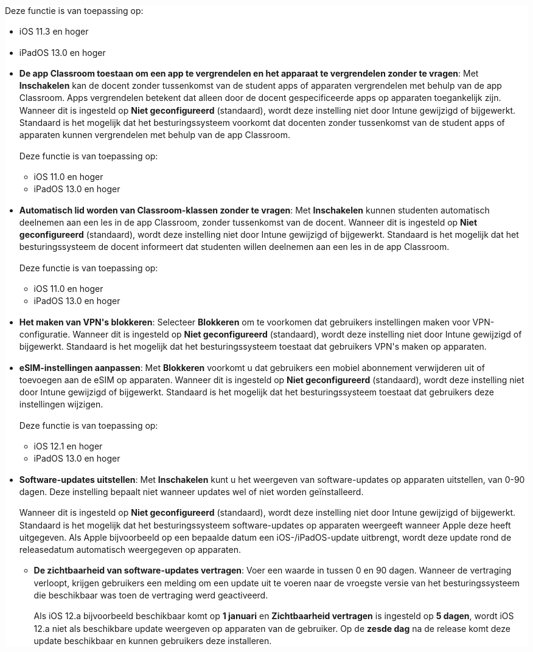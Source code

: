   Deze functie is van toepassing op:  
  - iOS 11.3 en hoger
  - iPadOS 13.0 en hoger

- **De app Classroom toestaan om een app te vergrendelen en het apparaat te vergrendelen zonder te vragen**: Met **Inschakelen** kan de docent zonder tussenkomst van de student apps of apparaten vergrendelen met behulp van de app Classroom. Apps vergrendelen betekent dat alleen door de docent gespecificeerde apps op apparaten toegankelijk zijn. Wanneer dit is ingesteld op **Niet geconfigureerd** (standaard), wordt deze instelling niet door Intune gewijzigd of bijgewerkt. Standaard is het mogelijk dat het besturingssysteem voorkomt dat docenten zonder tussenkomst van de student apps of apparaten kunnen vergrendelen met behulp van de app Classroom.

  Deze functie is van toepassing op:  
  - iOS 11.0 en hoger
  - iPadOS 13.0 en hoger

- **Automatisch lid worden van Classroom-klassen zonder te vragen**: Met **Inschakelen** kunnen studenten automatisch deelnemen aan een les in de app Classroom, zonder tussenkomst van de docent. Wanneer dit is ingesteld op **Niet geconfigureerd** (standaard), wordt deze instelling niet door Intune gewijzigd of bijgewerkt. Standaard is het mogelijk dat het besturingssysteem de docent informeert dat studenten willen deelnemen aan een les in de app Classroom.

  Deze functie is van toepassing op:  
  - iOS 11.0 en hoger
  - iPadOS 13.0 en hoger

- **Het maken van VPN's blokkeren**: Selecteer **Blokkeren** om te voorkomen dat gebruikers instellingen maken voor VPN-configuratie. Wanneer dit is ingesteld op **Niet geconfigureerd** (standaard), wordt deze instelling niet door Intune gewijzigd of bijgewerkt. Standaard is het mogelijk dat het besturingssysteem toestaat dat gebruikers VPN's maken op apparaten.
- **eSIM-instellingen aanpassen**: Met **Blokkeren** voorkomt u dat gebruikers een mobiel abonnement verwijderen uit of toevoegen aan de eSIM op apparaten. Wanneer dit is ingesteld op **Niet geconfigureerd** (standaard), wordt deze instelling niet door Intune gewijzigd of bijgewerkt. Standaard is het mogelijk dat het besturingssysteem toestaat dat gebruikers deze instellingen wijzigen.

  Deze functie is van toepassing op:  
  - iOS 12.1 en hoger
  - iPadOS 13.0 en hoger

- **Software-updates uitstellen**: Met **Inschakelen** kunt u het weergeven van software-updates op apparaten uitstellen, van 0-90 dagen. Deze instelling bepaalt niet wanneer updates wel of niet worden geïnstalleerd.

  Wanneer dit is ingesteld op **Niet geconfigureerd** (standaard), wordt deze instelling niet door Intune gewijzigd of bijgewerkt. Standaard is het mogelijk dat het besturingssysteem software-updates op apparaten weergeeft wanneer Apple deze heeft uitgegeven. Als Apple bijvoorbeeld op een bepaalde datum een iOS-/iPadOS-update uitbrengt, wordt deze update rond de releasedatum automatisch weergegeven op apparaten.  

  - **De zichtbaarheid van software-updates vertragen**: Voer een waarde in tussen 0 en 90 dagen. Wanneer de vertraging verloopt, krijgen gebruikers een melding om een update uit te voeren naar de vroegste versie van het besturingssysteem die beschikbaar was toen de vertraging werd geactiveerd.

    Als iOS 12.a bijvoorbeeld beschikbaar komt op **1 januari** en **Zichtbaarheid vertragen** is ingesteld op **5 dagen**, wordt iOS 12.a niet als beschikbare update weergeven op apparaten van de gebruiker. Op de **zesde dag** na de release komt deze update beschikbaar en kunnen gebruikers deze installeren.
